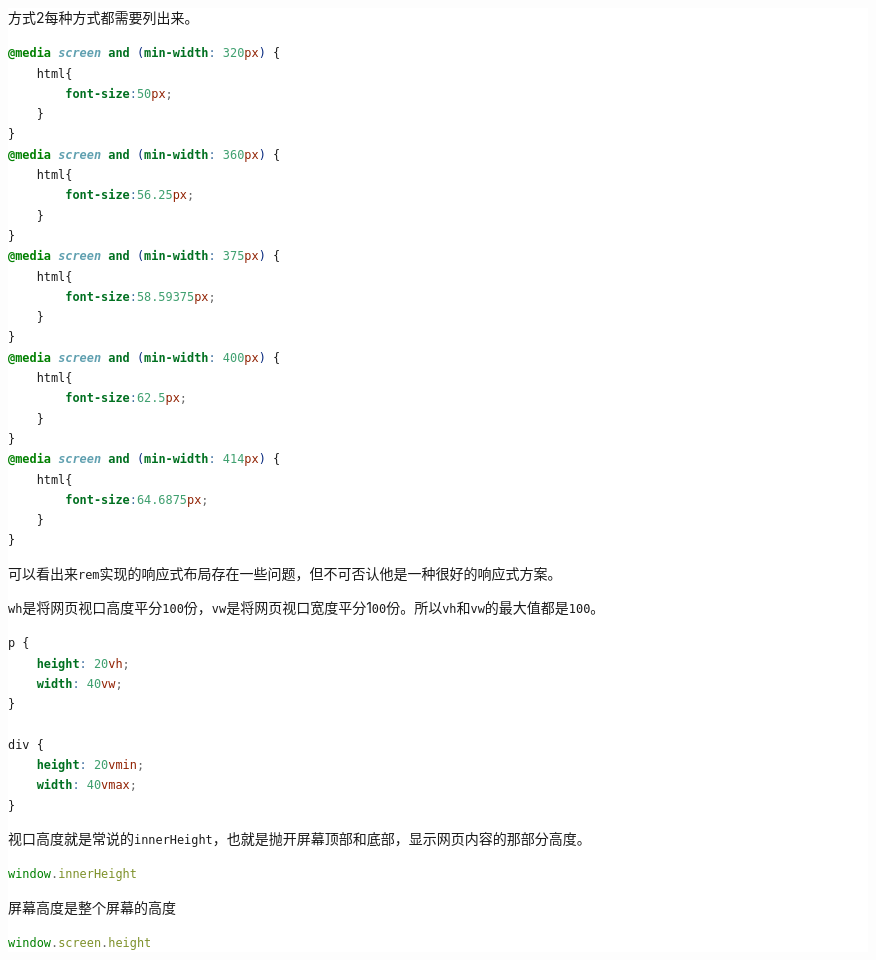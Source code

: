 方式2每种方式都需要列出来。

```css
@media screen and (min-width: 320px) {
    html{
        font-size:50px;
    }
}
@media screen and (min-width: 360px) {
    html{
        font-size:56.25px;
    }
}
@media screen and (min-width: 375px) {
    html{
        font-size:58.59375px;
    }
}
@media screen and (min-width: 400px) {
    html{
        font-size:62.5px;
    }
}
@media screen and (min-width: 414px) {
    html{
        font-size:64.6875px;
    }
}
```

可以看出来```rem```实现的响应式布局存在一些问题，但不可否认他是一种很好的响应式方案。

```wh```是将网页视口高度平分```100```份，```vw```是将网页视口宽度平分1```00```份。所以```vh```和```vw```的最大值都是```100```。

```css
p {
    height: 20vh;
    width: 40vw;
}

div {
    height: 20vmin;
    width: 40vmax;
}
```

视口高度就是常说的```innerHeight```，也就是抛开屏幕顶部和底部，显示网页内容的那部分高度。

```js
window.innerHeight
```

屏幕高度是整个屏幕的高度

```js
window.screen.height
```
